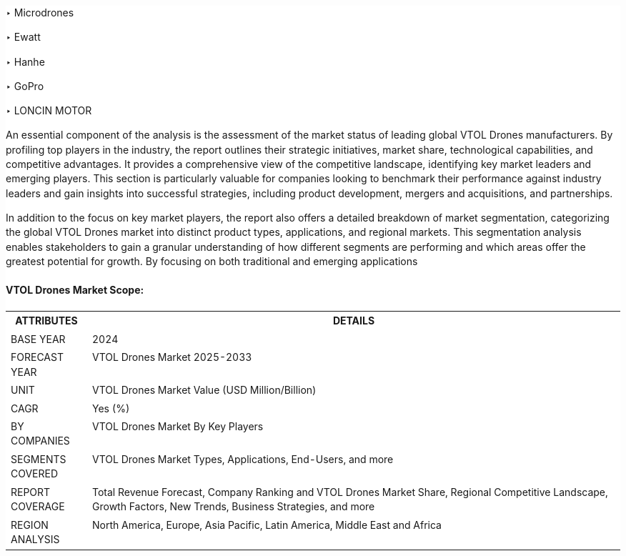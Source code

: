 ‣ Microdrones

‣ Ewatt

‣ Hanhe

‣ GoPro

‣ LONCIN MOTOR

An essential component of the analysis is the assessment of the market status of leading global VTOL Drones manufacturers. By profiling top players in the industry, the report outlines their strategic initiatives, market share, technological capabilities, and competitive advantages. It provides a comprehensive view of the competitive landscape, identifying key market leaders and emerging players. This section is particularly valuable for companies looking to benchmark their performance against industry leaders and gain insights into successful strategies, including product development, mergers and acquisitions, and partnerships.

In addition to the focus on key market players, the report also offers a detailed breakdown of market segmentation, categorizing the global VTOL Drones market into distinct product types, applications, and regional markets. This segmentation analysis enables stakeholders to gain a granular understanding of how different segments are performing and which areas offer the greatest potential for growth. By focusing on both traditional and emerging applications

<h4>VTOL Drones Market Scope:</h4>
<table>
<tr>
<th>ATTRIBUTES</th>
<th>DETAILS</th>
</tr>
<tr>
<td>BASE YEAR</td>
<td>2024</td>
</tr>
<tr>
<td>FORECAST YEAR</td>
<td>VTOL Drones Market 2025-2033</td>
</tr>
<tr>
<td>UNIT</td>
<td>VTOL Drones Market Value (USD Million/Billion)</td>
<tr>
<td>CAGR</td>
<td>Yes (%)</td>
</tr>
</tr>
<tr>
<td>BY COMPANIES</td>
<td>VTOL Drones Market By Key Players</td>
</tr>
<tr>
<td>SEGMENTS COVERED</td>
<td>VTOL Drones Market Types, Applications, End-Users, and more</td>
</tr>
<tr>
<td>REPORT COVERAGE</td>
<td>Total Revenue Forecast, Company Ranking and VTOL Drones Market Share, Regional Competitive Landscape, Growth Factors, New Trends, Business Strategies, and more</td>
</tr>
<tr>
<td>REGION ANALYSIS</td>
<td>North America, Europe, Asia Pacific, Latin America, Middle East and Africa</td>
</tr>
</table>
